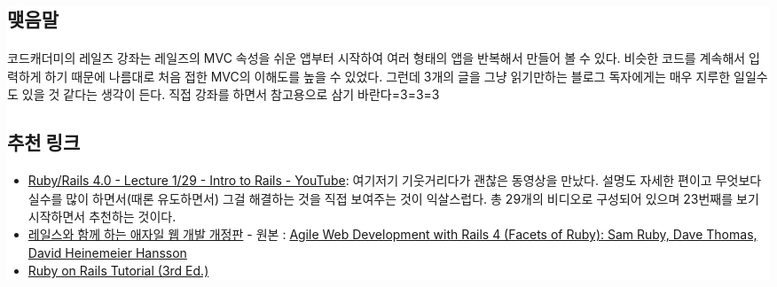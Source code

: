 ## 맺음말

코드캐더미의 레일즈 강좌는 레일즈의 MVC 속성을 쉬운 앱부터 시작하여 여러 형태의 앱을 반복해서 만들어 볼 수 있다. 비슷한 코드를 계속해서 입력하게 하기 때문에 나름대로 처음 접한 MVC의 이해도를 높을 수 있었다. 그런데 3개의 글을 그냥 읽기만하는 블로그 독자에게는 매우 지루한 일일수도 있을 것 같다는 생각이 든다. 직접 강좌를 하면서 참고용으로 삼기 바란다=3=3=3

## 추천 링크

- [Ruby/Rails 4.0 - Lecture 1/29 - Intro to Rails - YouTube](https://www.youtube.com/watch?v=MrGYKo50Dqg&list=PLSXDqiI4sC5PsASjJy7dBncALnhjud2fx): 
여기저기 기웃거리다가 괜찮은 동영상을 만났다. 설명도 자세한 편이고 무엇보다 실수를 많이 하면서(때론 유도하면서) 그걸 해결하는 것을 직접 보여주는 것이 익살스럽다. 총 29개의 비디오로 구성되어 있으며 23번째를 보기 시작하면서 추천하는 것이다.
- [레일스와 함께 하는 애자일 웹 개발 개정판](http://www.insightbook.co.kr/books/programming-insight/%EB%A0%88%EC%9D%BC%EC%8A%A4%EC%99%80-%ED%95%A8%EA%BB%98-%ED%95%98%EB%8A%94-%EC%95%A0%EC%9E%90%EC%9D%BC-%EC%9B%B9-%EA%B0%9C%EB%B0%9C-%EA%B0%9C%EC%A0%95%ED%8C%90) - 원본 : [Agile Web Development with Rails 4 (Facets of Ruby): Sam Ruby, Dave Thomas, David Heinemeier Hansson](http://www.amazon.com/Agile-Development-Rails-Facets-Ruby/dp/1937785564/ref=sr_1_1?ie=UTF8&qid=1434097925&sr=8-1&keywords=agile-web-development-with-rails-4)
- [Ruby on Rails Tutorial (3rd Ed.)](https://www.railstutorial.org/book)

